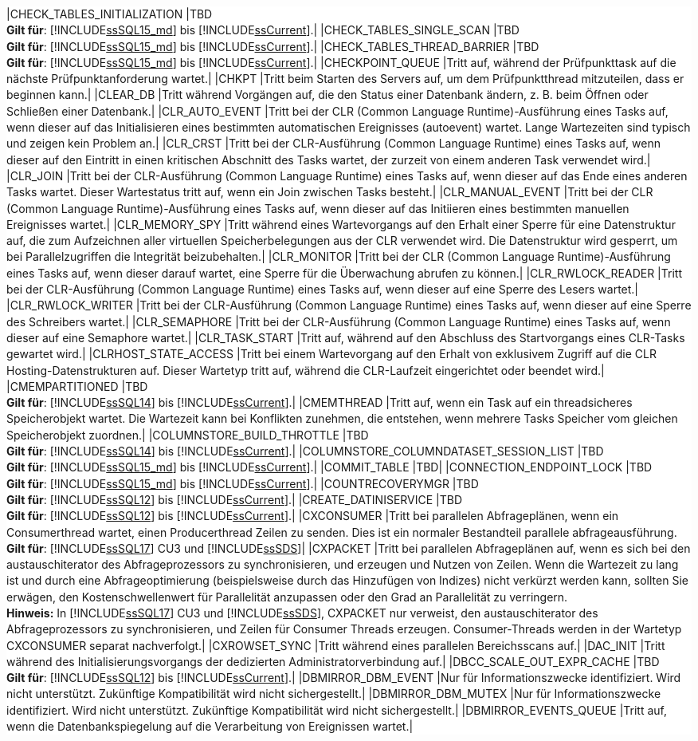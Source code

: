 |CHECK_TABLES_INITIALIZATION |TBD <br /> **Gilt für**: [!INCLUDE[ssSQL15_md](../../includes/sssql15-md.md)] bis [!INCLUDE[ssCurrent](../../includes/sscurrent-md.md)].| 
|CHECK_TABLES_SINGLE_SCAN |TBD <br /> **Gilt für**: [!INCLUDE[ssSQL15_md](../../includes/sssql15-md.md)] bis [!INCLUDE[ssCurrent](../../includes/sscurrent-md.md)].| 
|CHECK_TABLES_THREAD_BARRIER |TBD <br /> **Gilt für**: [!INCLUDE[ssSQL15_md](../../includes/sssql15-md.md)] bis [!INCLUDE[ssCurrent](../../includes/sscurrent-md.md)].| 
|CHECKPOINT_QUEUE |Tritt auf, während der Prüfpunkttask auf die nächste Prüfpunktanforderung wartet.| 
|CHKPT |Tritt beim Starten des Servers auf, um dem Prüfpunktthread mitzuteilen, dass er beginnen kann.| 
|CLEAR_DB |Tritt während Vorgängen auf, die den Status einer Datenbank ändern, z. B. beim Öffnen oder Schließen einer Datenbank.| 
|CLR_AUTO_EVENT |Tritt bei der CLR (Common Language Runtime)-Ausführung eines Tasks auf, wenn dieser auf das Initialisieren eines bestimmten automatischen Ereignisses (autoevent) wartet. Lange Wartezeiten sind typisch und zeigen kein Problem an.| 
|CLR_CRST |Tritt bei der CLR-Ausführung (Common Language Runtime) eines Tasks auf, wenn dieser auf den Eintritt in einen kritischen Abschnitt des Tasks wartet, der zurzeit von einem anderen Task verwendet wird.| 
|CLR_JOIN |Tritt bei der CLR-Ausführung (Common Language Runtime) eines Tasks auf, wenn dieser auf das Ende eines anderen Tasks wartet. Dieser Wartestatus tritt auf, wenn ein Join zwischen Tasks besteht.| 
|CLR_MANUAL_EVENT |Tritt bei der CLR (Common Language Runtime)-Ausführung eines Tasks auf, wenn dieser auf das Initiieren eines bestimmten manuellen Ereignisses wartet.| 
|CLR_MEMORY_SPY |Tritt während eines Wartevorgangs auf den Erhalt einer Sperre für eine Datenstruktur auf, die zum Aufzeichnen aller virtuellen Speicherbelegungen aus der CLR verwendet wird. Die Datenstruktur wird gesperrt, um bei Parallelzugriffen die Integrität beizubehalten.| 
|CLR_MONITOR |Tritt bei der CLR (Common Language Runtime)-Ausführung eines Tasks auf, wenn dieser darauf wartet, eine Sperre für die Überwachung abrufen zu können.| 
|CLR_RWLOCK_READER |Tritt bei der CLR-Ausführung (Common Language Runtime) eines Tasks auf, wenn dieser auf eine Sperre des Lesers wartet.| 
|CLR_RWLOCK_WRITER |Tritt bei der CLR-Ausführung (Common Language Runtime) eines Tasks auf, wenn dieser auf eine Sperre des Schreibers wartet.| 
|CLR_SEMAPHORE |Tritt bei der CLR-Ausführung (Common Language Runtime) eines Tasks auf, wenn dieser auf eine Semaphore wartet.| 
|CLR_TASK_START |Tritt auf, während auf den Abschluss des Startvorgangs eines CLR-Tasks gewartet wird.| 
|CLRHOST_STATE_ACCESS |Tritt bei einem Wartevorgang auf den Erhalt von exklusivem Zugriff auf die CLR Hosting-Datenstrukturen auf. Dieser Wartetyp tritt auf, während die CLR-Laufzeit eingerichtet oder beendet wird.| 
|CMEMPARTITIONED |TBD <br /> **Gilt für**: [!INCLUDE[ssSQL14](../../includes/sssql14-md.md)] bis [!INCLUDE[ssCurrent](../../includes/sscurrent-md.md)].| 
|CMEMTHREAD |Tritt auf, wenn ein Task auf ein threadsicheres Speicherobjekt wartet. Die Wartezeit kann bei Konflikten zunehmen, die entstehen, wenn mehrere Tasks Speicher vom gleichen Speicherobjekt zuordnen.| 
|COLUMNSTORE_BUILD_THROTTLE |TBD <br /> **Gilt für**: [!INCLUDE[ssSQL14](../../includes/sssql14-md.md)] bis [!INCLUDE[ssCurrent](../../includes/sscurrent-md.md)].| 
|COLUMNSTORE_COLUMNDATASET_SESSION_LIST |TBD <br /> **Gilt für**: [!INCLUDE[ssSQL15_md](../../includes/sssql15-md.md)] bis [!INCLUDE[ssCurrent](../../includes/sscurrent-md.md)].| 
|COMMIT_TABLE |TBD| 
|CONNECTION_ENDPOINT_LOCK |TBD <br /> **Gilt für**: [!INCLUDE[ssSQL15_md](../../includes/sssql15-md.md)] bis [!INCLUDE[ssCurrent](../../includes/sscurrent-md.md)].| 
|COUNTRECOVERYMGR |TBD <br /> **Gilt für**: [!INCLUDE[ssSQL12](../../includes/sssql11-md.md)] bis [!INCLUDE[ssCurrent](../../includes/sscurrent-md.md)].| 
|CREATE_DATINISERVICE |TBD <br /> **Gilt für**: [!INCLUDE[ssSQL12](../../includes/sssql11-md.md)] bis [!INCLUDE[ssCurrent](../../includes/sscurrent-md.md)].| 
|CXCONSUMER |Tritt bei parallelen Abfrageplänen, wenn ein Consumerthread wartet, einen Producerthread Zeilen zu senden. Dies ist ein normaler Bestandteil parallele abfrageausführung. <br /> **Gilt für**: [!INCLUDE[ssSQL17](../../includes/sssql17-md.md)] CU3 und [!INCLUDE[ssSDS](../../includes/sssds-md.md)]|
|CXPACKET |Tritt bei parallelen Abfrageplänen auf, wenn es sich bei den austauschiterator des Abfrageprozessors zu synchronisieren, und erzeugen und Nutzen von Zeilen. Wenn die Wartezeit zu lang ist und durch eine Abfrageoptimierung (beispielsweise durch das Hinzufügen von Indizes) nicht verkürzt werden kann, sollten Sie erwägen, den Kostenschwellenwert für Parallelität anzupassen oder den Grad an Parallelität zu verringern.<br /> **Hinweis:** In [!INCLUDE[ssSQL17](../../includes/sssql17-md.md)] CU3 und [!INCLUDE[ssSDS](../../includes/sssds-md.md)], CXPACKET nur verweist, den austauschiterator des Abfrageprozessors zu synchronisieren, und Zeilen für Consumer Threads erzeugen. Consumer-Threads werden in der Wartetyp CXCONSUMER separat nachverfolgt.| 
|CXROWSET_SYNC |Tritt während eines parallelen Bereichsscans auf.| 
|DAC_INIT |Tritt während des Initialisierungsvorgangs der dedizierten Administratorverbindung auf.| 
|DBCC_SCALE_OUT_EXPR_CACHE |TBD <br /> **Gilt für**: [!INCLUDE[ssSQL12](../../includes/sssql11-md.md)] bis [!INCLUDE[ssCurrent](../../includes/sscurrent-md.md)].| 
|DBMIRROR_DBM_EVENT |Nur für Informationszwecke identifiziert. Wird nicht unterstützt. Zukünftige Kompatibilität wird nicht sichergestellt.| 
|DBMIRROR_DBM_MUTEX |Nur für Informationszwecke identifiziert. Wird nicht unterstützt. Zukünftige Kompatibilität wird nicht sichergestellt.| 
|DBMIRROR_EVENTS_QUEUE |Tritt auf, wenn die Datenbankspiegelung auf die Verarbeitung von Ereignissen wartet.| 